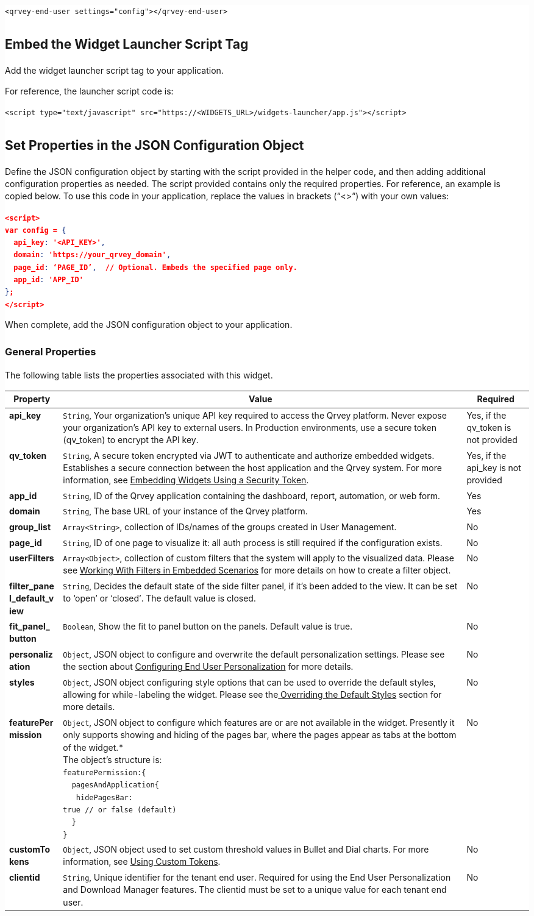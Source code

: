 `<qrvey-end-user settings="config"></qrvey-end-user>`

## Embed the Widget Launcher Script Tag
Add the widget launcher script tag to your application. 

For reference, the launcher script code is:

`<script type="text/javascript" src="https://<WIDGETS_URL>/widgets-launcher/app.js"></script>`

## Set Properties in the JSON Configuration Object
Define the JSON configuration object by starting with the script provided in the helper code, and then adding additional configuration properties as needed. The script provided contains only the required properties. For reference, an example is copied below. To use this code in your application, replace the values in brackets (“&lt;&gt;”) with your own values:

```json
<script>
var config = {
  api_key: '<API_KEY>',
  domain: 'https://your_qrvey_domain',
  page_id: ‘PAGE_ID’,  // Optional. Embeds the specified page only.
  app_id: 'APP_ID'
};
</script>
```

When complete, add the JSON configuration object to your application. 

### General Properties
The following table lists the properties associated with this widget. 


| **Property** | **Value** | **Required** |
| --- | --- | --- |
| **api_key** | `String`, Your organization’s unique API key required to access the Qrvey platform. Never expose your organization’s API key to external users. In Production environments, use a secure token (qv_token) to encrypt the API key. | Yes, if the qv_token is not provided |
| **qv_token** | `String`, A secure token encrypted via JWT to authenticate and authorize embedded widgets. Establishes a secure connection between the host application and the Qrvey system. For more information, see [Embedding Widgets Using a Security Token](../embedding-widgets-security-token.md). | Yes, if the api_key is not provided |
| **app_id** | `String`, ID of the Qrvey application containing the dashboard, report, automation, or web form. | Yes |
| **domain** | `String`, The base URL of your instance of the Qrvey platform. | Yes | 
| **group_list** | `Array<String>`, collection of IDs/names of the groups created in User Management. | No
| **page_id** | `String`, ID of one page to visualize it: all auth process is still required if the configuration exists.|No
| **userFilters** | `Array<Object>`, collection of custom filters that the system will apply to the visualized data. Please see [Working With Filters in Embedded Scenarios](../filters-embedded-scenarios.md) for more details on how to create a filter object. | No
| **filter_panel_default_view** | `String`, Decides the default state of the side filter panel, if it’s been added to the view. It can be set to ‘open’ or ‘closed’. The default value is closed.| No
| **fit_panel_button** | `Boolean`, Show the fit to panel button on the panels. Default value is true.| No
| **personalization** | `Object`, JSON object to configure and overwrite the default personalization settings. Please see the section about <a href="#configuring-end-user-personalization">Configuring End User Personalization</a> for more details.|No
| **styles** | `Object`, JSON object configuring style options that can be used to override the default styles, allowing for while-labeling the widget. Please see the<a href="#overriding-the-default-styles"> Overriding the Default Styles</a> section for more details.|No
| **featurePermission** | `Object`, JSON object to configure which features are or are not available in the widget. Presently it only supports showing and hiding of the pages bar, where the pages appear as tabs at the bottom of the widget.*<br/>The object’s structure is:<br/><code>featurePermission:{<br/>&nbsp;&nbsp;pagesAndApplication{<br/>&nbsp;&nbsp;&nbsp;hidePagesBar: true // or false (default)<br/>&nbsp;&nbsp;}<br/>}</code> | No
| **customTokens** | `Object`, JSON object used to set custom threshold values in Bullet and Dial charts. For more information, see [Using Custom Tokens](../customTokens.md). | No
| **clientid** | `String`, Unique identifier for the tenant end user. Required for using the End User Personalization and Download Manager features. The clientid must be set to a unique value for each tenant end user. | No
